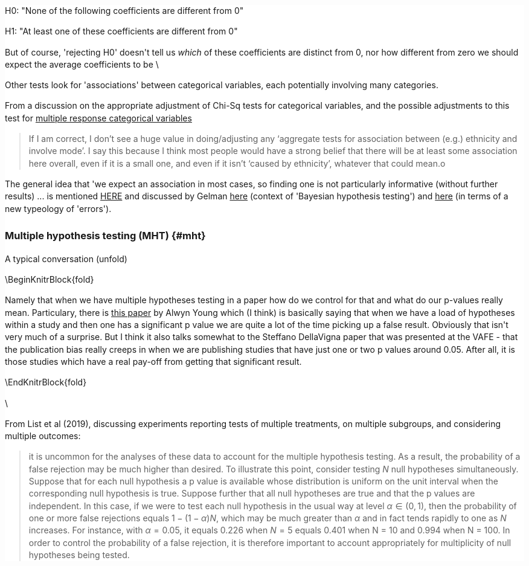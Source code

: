 H0: "None of the following coefficients are different from 0"

H1: "At least one of these coefficients are different from 0"

But of course, 'rejecting H0' doesn't tell us *which* of these coefficients are distinct from 0, nor how different from zero we should expect the average coefficients to be
\


Other tests look for 'associations' between categorical variables, each potentially involving many categories.

From a discussion on the appropriate adjustment of Chi-Sq tests for categorical variables, and the possible adjustments to this test for [multiple response categorical variables](https://experts.nebraska.edu/en/publications/mrcv-a-package-for-analyzing-categorical-variables-with-multiple-)

> If I am correct, I don’t see a huge value in doing/adjusting any ‘aggregate tests for association between (e.g.) ethnicity and involve mode’.
> I say this because I think most people would have a strong belief that there will be at least some association here overall, even if it is a small one, and even if it isn’t ‘caused by ethnicity’, whatever that could mean.o


The general idea that 'we expect an association in most cases, so finding one is not particularly informative (without further results) ... is mentioned [HERE](http://sumsar.net/blog/2014/06/bayesian-first-aid-prop-test/) and discussed by Gelman [here](https://statmodeling.stat.columbia.edu/2011/04/02/so-called_bayes/) (context of 'Bayesian hypothesis testing') and [here](https://statmodeling.stat.columbia.edu/2004/12/29/type_1_type_2_t/) (in terms of a new typeology of 'errors').


### Multiple hypothesis testing (MHT) {#mht}

A typical conversation (unfold)

\BeginKnitrBlock{fold}<div class="fold">
Namely that when we have multiple hypotheses testing in a paper how do we control for that and what do our p-values really mean. Particulary, there is [this paper](https://academic.oup.com/qje/article/134/2/557/5195544) by Alwyn Young which (I think) is basically saying that when we have a load of hypotheses within a study and then one has a significant p value we are quite a lot of the time picking up a false result. Obviously that isn't very much of a surprise. But I think it also talks somewhat to the Steffano DellaVigna paper that was presented at the VAFE - that the publication bias really creeps in when we are publishing studies that have just one or two p values around 0.05. After all, it is those studies which have a real pay-off from getting that significant result.
</div>\EndKnitrBlock{fold}


\

From List et al (2019), discussing experiments reporting tests of multiple treatments, on multiple subgroups, and considering multiple outcomes:

>  it is uncommon for the analyses of these data to account for the multiple hypothesis testing. As a result, the probability of a false rejection may be much higher than desired. To illustrate this point, consider testing $N$ null hypotheses simultaneously. Suppose that for each null hypothesis a p value is available whose distribution is uniform on the unit interval when the corresponding null hypothesis is true. Suppose further that all null hypotheses are true and that the p values are independent. In this case, if we were to test each null hypothesis in the usual way at level $\alpha \in  (0, 1)$, then the probability of one or more false rejections equals $1 − (1 − \alpha)N$, which may be much greater than $\alpha$ and in fact tends rapidly to one as $N$ increases. For instance, with $\alpha = 0.05$, it equals $0.226$ when $N = 5$ equals 0.401 when N = 10 and 0.994 when N = 100. In order to control the probability of a false rejection, it is therefore important to account appropriately for multiplicity of null hypotheses being tested.
